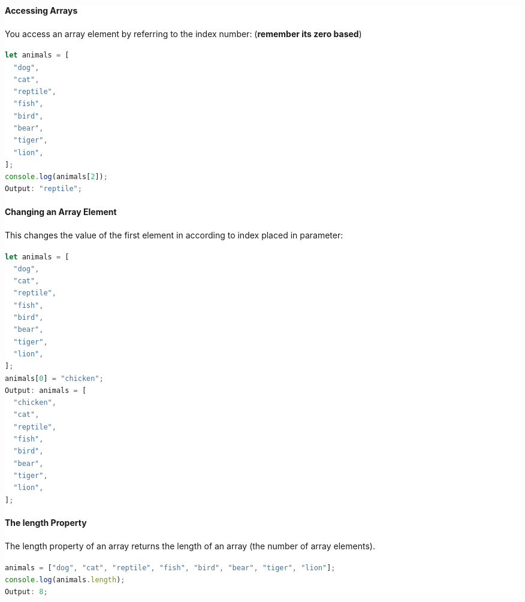 #### Accessing Arrays

You access an array element by referring to the index number: (**remember its zero based**)

```js
let animals = [
  "dog",
  "cat",
  "reptile",
  "fish",
  "bird",
  "bear",
  "tiger",
  "lion",
];
console.log(animals[2]);
Output: "reptile";
```

#### Changing an Array Element

This changes the value of the first element in according to index placed in parameter:

```js
let animals = [
  "dog",
  "cat",
  "reptile",
  "fish",
  "bird",
  "bear",
  "tiger",
  "lion",
];
animals[0] = "chicken";
Output: animals = [
  "chicken",
  "cat",
  "reptile",
  "fish",
  "bird",
  "bear",
  "tiger",
  "lion",
];
```

#### The length Property

The length property of an array returns the length of an array (the number of array elements).

```js
animals = ["dog", "cat", "reptile", "fish", "bird", "bear", "tiger", "lion"];
console.log(animals.length);
Output: 8;
```
